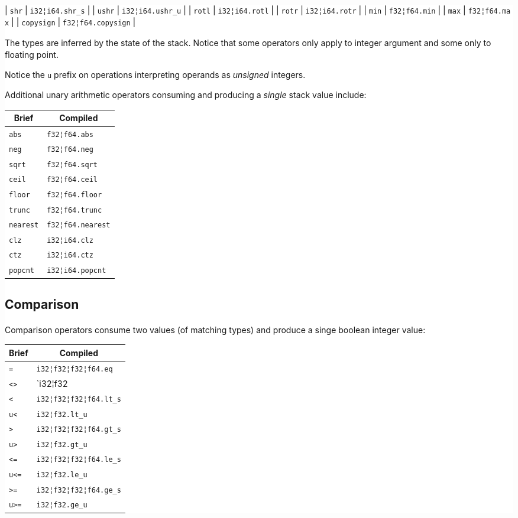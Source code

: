 | `shr` | `i32¦i64.shr_s` |
| `ushr` | `i32¦i64.ushr_u` |
| `rotl` | `i32¦i64.rotl` |
| `rotr` | `i32¦i64.rotr` |
| `min` | `f32¦f64.min` |
| `max` | `f32¦f64.max` |
| `copysign` | `f32¦f64.copysign` |

The types are inferred by the state of the stack. Notice that some operators only apply to integer argument and some only to floating point.

Notice the `u` prefix on operations interpreting operands as _unsigned_ integers.

Additional unary arithmetic operators consuming and producing a _single_ stack value include:

| Brief | Compiled |
| --- | --- |
| `abs` | `f32¦f64.abs` |
| `neg` | `f32¦f64.neg` |
| `sqrt` | `f32¦f64.sqrt` |
| `ceil` | `f32¦f64.ceil` |
| `floor` | `f32¦f64.floor` |
| `trunc` | `f32¦f64.trunc` |
| `nearest` | `f32¦f64.nearest` |
| `clz` | `i32¦i64.clz` |
| `ctz` | `i32¦i64.ctz` |
| `popcnt` | `i32¦i64.popcnt` |

## Comparison

Comparison operators consume two values (of matching types) and produce a singe boolean integer value:

| Brief | Compiled |
| --- | --- |
| `=` | `i32¦f32¦f32¦f64.eq` |
| `<>` | `i32¦f32|f32¦f64.ne` |
| `<` | `i32¦f32¦f32¦f64.lt_s` |
| `u<` | `i32¦f32.lt_u` |
| `>` | `i32¦f32¦f32¦f64.gt_s` |
| `u>` | `i32¦f32.gt_u` |
| `<=` | `i32¦f32¦f32¦f64.le_s` |
| `u<=` | `i32¦f32.le_u` |
| `>=` | `i32¦f32¦f32¦f64.ge_s` |
| `u>=` | `i32¦f32.ge_u` |
